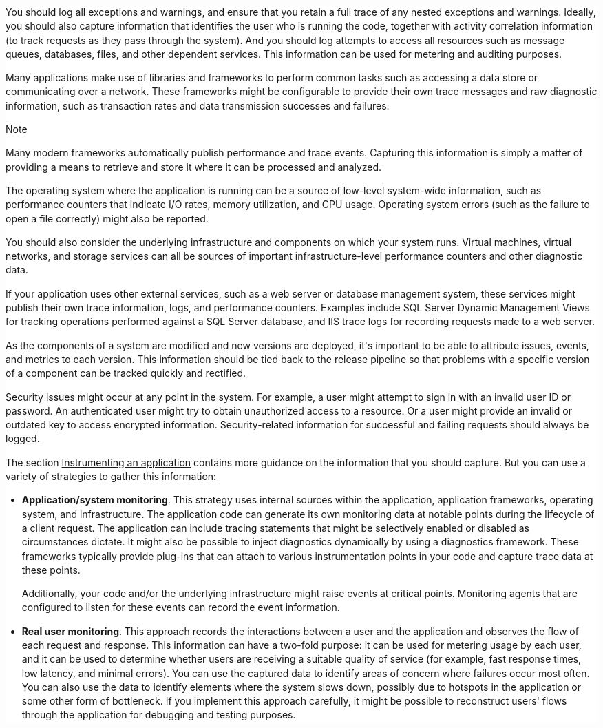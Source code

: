 You should log all exceptions and warnings, and ensure that you retain a full trace of any nested exceptions and warnings. Ideally, you should also capture information that identifies the user who is running the code, together with activity correlation information (to track requests as they pass through the system). And you should log attempts to access all resources such as message queues, databases, files, and other dependent services. This information can be used for metering and auditing purposes.

Many applications make use of libraries and frameworks to perform common tasks such as accessing a data store or communicating over a network. These frameworks might be configurable to provide their own trace messages and raw diagnostic information, such as transaction rates and data transmission successes and failures.

> [!NOTE]
> Many modern frameworks automatically publish performance and trace events. Capturing this information is simply a matter of providing a means to retrieve and store it where it can be processed and analyzed.
> 
> 

The operating system where the application is running can be a source of low-level system-wide information, such as performance counters that indicate I/O rates, memory utilization, and CPU usage. Operating system errors (such as the failure to open a file correctly) might also be reported.

You should also consider the underlying infrastructure and components on which your system runs. Virtual machines, virtual networks, and storage services can all be sources of important infrastructure-level performance counters and other diagnostic data.

If your application uses other external services, such as a web server or database management system, these services might publish their own trace information, logs, and performance counters. Examples include SQL Server Dynamic Management Views for tracking operations performed against a SQL Server database, and IIS trace logs for recording requests made to a web server.

As the components of a system are modified and new versions are deployed, it's important to be able to attribute issues, events, and metrics to each version. This information should be tied back to the release pipeline so that problems with a specific version of a component can be tracked quickly and rectified.

Security issues might occur at any point in the system. For example, a user might attempt to sign in with an invalid user ID or password. An authenticated user might try to obtain unauthorized access to a resource. Or a user might provide an invalid or outdated key to access encrypted information. Security-related information for successful and failing requests should always be logged.

The section [Instrumenting an application](#instrumenting-an-application) contains more guidance on the information that you should capture. But you can use a variety of strategies to gather this information:

* **Application/system monitoring**. This strategy uses internal sources within the application, application frameworks, operating system, and infrastructure. The application code can generate its own monitoring data at notable points during the lifecycle of a client request. The application can include tracing statements that might be selectively enabled or disabled as circumstances dictate. It might also be possible to inject diagnostics dynamically by using a diagnostics framework. These frameworks typically provide plug-ins that can attach to various instrumentation points in your code and capture trace data at these points.
  
    Additionally, your code and/or the underlying infrastructure might raise events at critical points. Monitoring agents that are configured to listen for these events can record the event information.
* **Real user monitoring**. This approach records the interactions between a user and the application and observes the flow of each request and response. This information can have a two-fold purpose: it can be used for metering usage by each user, and it can be used to determine whether users are receiving a suitable quality of service (for example, fast response times, low latency, and minimal errors). You can use the captured data to identify areas of concern where failures occur most often. You can also use the data to identify elements where the system slows down, possibly due to hotspots in the application or some other form of bottleneck. If you implement this approach carefully, it might be possible to reconstruct users' flows through the application for debugging and testing purposes.
  